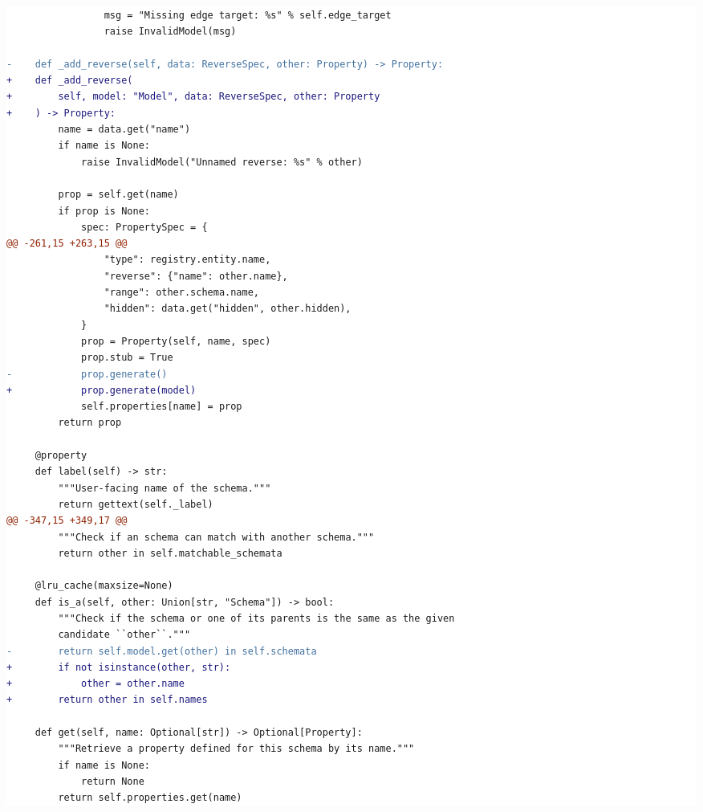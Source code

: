 ```diff
                 msg = "Missing edge target: %s" % self.edge_target
                 raise InvalidModel(msg)
 
-    def _add_reverse(self, data: ReverseSpec, other: Property) -> Property:
+    def _add_reverse(
+        self, model: "Model", data: ReverseSpec, other: Property
+    ) -> Property:
         name = data.get("name")
         if name is None:
             raise InvalidModel("Unnamed reverse: %s" % other)
 
         prop = self.get(name)
         if prop is None:
             spec: PropertySpec = {
@@ -261,15 +263,15 @@
                 "type": registry.entity.name,
                 "reverse": {"name": other.name},
                 "range": other.schema.name,
                 "hidden": data.get("hidden", other.hidden),
             }
             prop = Property(self, name, spec)
             prop.stub = True
-            prop.generate()
+            prop.generate(model)
             self.properties[name] = prop
         return prop
 
     @property
     def label(self) -> str:
         """User-facing name of the schema."""
         return gettext(self._label)
@@ -347,15 +349,17 @@
         """Check if an schema can match with another schema."""
         return other in self.matchable_schemata
 
     @lru_cache(maxsize=None)
     def is_a(self, other: Union[str, "Schema"]) -> bool:
         """Check if the schema or one of its parents is the same as the given
         candidate ``other``."""
-        return self.model.get(other) in self.schemata
+        if not isinstance(other, str):
+            other = other.name
+        return other in self.names
 
     def get(self, name: Optional[str]) -> Optional[Property]:
         """Retrieve a property defined for this schema by its name."""
         if name is None:
             return None
         return self.properties.get(name)
```
